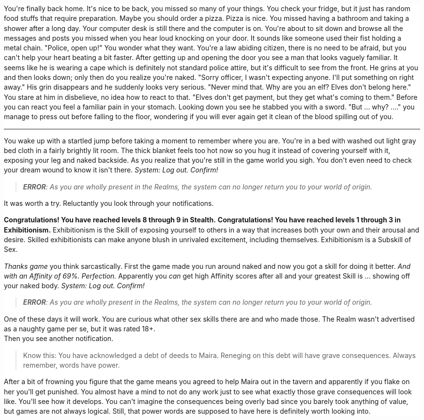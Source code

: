 You're finally back home. It's nice to be back, you missed so many of your things. You check your fridge, but it just has random food stuffs that require preparation. Maybe you should order a pizza. Pizza is nice. You missed having a bathroom and taking a shower after a long day. Your computer desk is still there and the computer is on. You're about to sit down and browse all the messages and posts you missed when you hear loud knocking on your door. It sounds like someone used their fist holding a metal chain. "Police, open up!" You wonder what they want. You're a law abiding citizen, there is no need to be afraid, but you can't help your heart beating a bit faster. After getting up and opening the door you see a man that looks vaguely familiar. It seems like he is wearing a cape which is definitely not standard police attire, but it's difficult to see from the front. He grins at you and then looks down; only then do you realize you're naked. "Sorry officer, I wasn't expecting anyone. I'll put something on right away." His grin disappears and he suddenly looks very serious. "Never mind that. Why are you an elf? Elves don't belong here." You stare at him in disbelieve, no idea how to react to that. "Elves don't get payment, but they get what's coming to them." Before you can react you feel a familiar pain in your stomach. Looking down you see he stabbed you with a sword. "But ... why? ...." you manage to press out before falling to the floor, wondering if you will ever again get it clean of the blood spilling out of you.

---

You wake up with a startled jump before taking a moment to remember where you are. You're in a bed with washed out light gray bed cloth in a fairly brightly lit room. The thick blanket feels too hot now so you hug it instead of covering yourself with it, exposing your leg and naked backside. As you realize that you're still in the game world you sigh. You don't even need to check your dream wound to know it isn't there. *System: Log out. Confirm!*

>   ***ERROR**: As you are wholly present in the Realms, the system can no longer return you to your world of origin.*

It was worth a try. Reluctantly you look through your notifications.

**Congratulations! You have reached levels  8 through 9 in Stealth.**
**Congratulations! You have reached levels  1 through 3 in Exhibitionism.**
Exhibitionism is the Skill of exposing yourself to others in a way that increases both your own and their arousal and desire. Skilled exhibitionists can make anyone blush in unrivaled excitement, including themselves.
Exhibitionism is a Subskill of Sex.

*Thanks game* you think sarcastically. First the game made you run around naked and now you got a skill for doing it better. *And with an Affinity of 69%. Perfection.* Apparently you *can* get high Affinity scores after all and your greatest Skill is ... showing off your naked body.  *System: Log out. Confirm!*

>   ***ERROR**: As you are wholly present in the Realms, the system can no longer return you to your world of origin.*

One of these days it will work. You are curious what other sex skills there are and who made those. The Realm wasn't advertised as a naughty game per se, but it was rated 18+.  
Then you see another notification.

> Know this: You have acknowledged a debt of deeds to Maira. Reneging on this debt will have grave consequences.
> Always remember, words have power.

After a bit of frowning you figure that the game means you agreed to help Maira out in the tavern and apparently if you flake on her you'll get punished. You almost have a mind to not do any work just to see what exactly those grave consequences will look like. You'll see how it develops. You can't imagine the consequences being overly bad since you barely took anything of value, but games are not always logical. Still, that power words are supposed to have here is definitely worth looking into.

